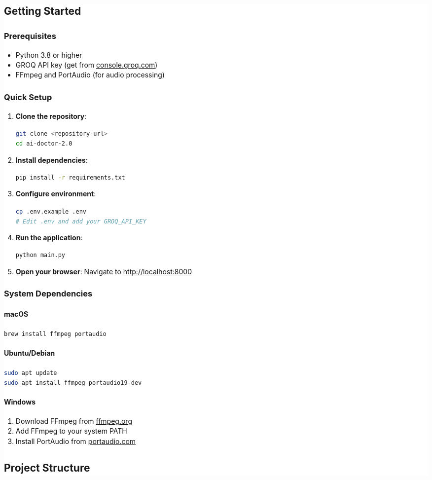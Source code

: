 ## Getting Started

### Prerequisites
- Python 3.8 or higher
- GROQ API key (get from [console.groq.com](https://console.groq.com/))
- FFmpeg and PortAudio (for audio processing)

### Quick Setup

1. **Clone the repository**:
   ```bash
   git clone <repository-url>
   cd ai-doctor-2.0
   ```

2. **Install dependencies**:
   ```bash
   pip install -r requirements.txt
   ```

3. **Configure environment**:
   ```bash
   cp .env.example .env
   # Edit .env and add your GROQ_API_KEY
   ```

4. **Run the application**:
   ```bash
   python main.py
   ```

5. **Open your browser**:
   Navigate to [http://localhost:8000](http://localhost:8000)

### System Dependencies

#### macOS
```bash
brew install ffmpeg portaudio
```

#### Ubuntu/Debian
```bash
sudo apt update
sudo apt install ffmpeg portaudio19-dev
```

#### Windows
1. Download FFmpeg from [ffmpeg.org](https://ffmpeg.org/download.html)
2. Add FFmpeg to your system PATH
3. Install PortAudio from [portaudio.com](http://www.portaudio.com/download.html)

## Project Structure
